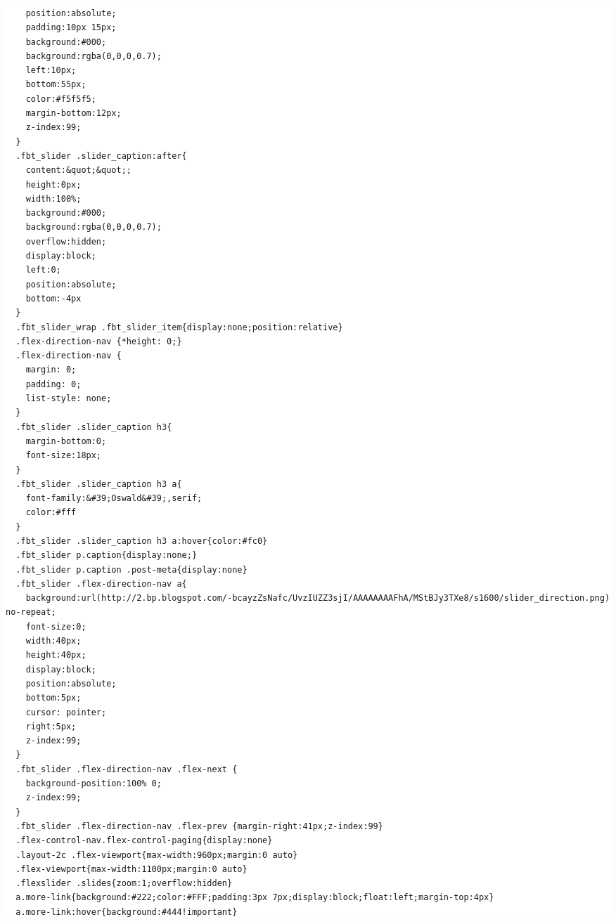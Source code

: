         position:absolute;
        padding:10px 15px;
        background:#000;
        background:rgba(0,0,0,0.7);
        left:10px;
        bottom:55px;
        color:#f5f5f5;
        margin-bottom:12px;
        z-index:99;
      } 
      .fbt_slider .slider_caption:after{
        content:&quot;&quot;;
        height:0px;
        width:100%;
        background:#000;
        background:rgba(0,0,0,0.7);
        overflow:hidden;
        display:block;
        left:0;
        position:absolute;
        bottom:-4px
      }
      .fbt_slider_wrap .fbt_slider_item{display:none;position:relative}
      .flex-direction-nav {*height: 0;}
      .flex-direction-nav {
        margin: 0; 
        padding: 0; 
        list-style: none;
      } 
      .fbt_slider .slider_caption h3{
        margin-bottom:0;
        font-size:18px;
      } 
      .fbt_slider .slider_caption h3 a{
        font-family:&#39;Oswald&#39;,serif;
        color:#fff
      } 
      .fbt_slider .slider_caption h3 a:hover{color:#fc0} 
      .fbt_slider p.caption{display:none;} 
      .fbt_slider p.caption .post-meta{display:none} 
      .fbt_slider .flex-direction-nav a{
        background:url(http://2.bp.blogspot.com/-bcayzZsNafc/UvzIUZZ3sjI/AAAAAAAAFhA/MStBJy3TXe8/s1600/slider_direction.png) no-repeat;
        font-size:0;
        width:40px;
        height:40px;
        display:block; 
        position:absolute;
        bottom:5px;
        cursor: pointer;
        right:5px;
        z-index:99;
      } 
      .fbt_slider .flex-direction-nav .flex-next {
        background-position:100% 0;
        z-index:99;
      } 
      .fbt_slider .flex-direction-nav .flex-prev {margin-right:41px;z-index:99}
      .flex-control-nav.flex-control-paging{display:none}
      .layout-2c .flex-viewport{max-width:960px;margin:0 auto}
      .flex-viewport{max-width:1100px;margin:0 auto}
      .flexslider .slides{zoom:1;overflow:hidden}
      a.more-link{background:#222;color:#FFF;padding:3px 7px;display:block;float:left;margin-top:4px}
      a.more-link:hover{background:#444!important}